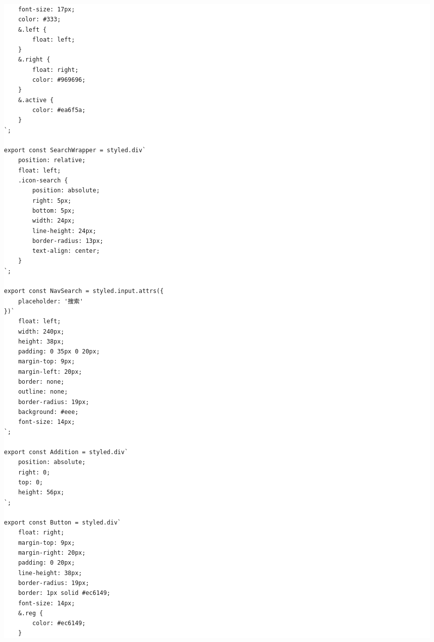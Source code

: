 ```
    font-size: 17px;
    color: #333;
    &.left {
        float: left;
    }
    &.right {
        float: right;
        color: #969696;
    }
    &.active {
        color: #ea6f5a;
    }
`;

export const SearchWrapper = styled.div`
    position: relative;
    float: left;
    .icon-search {
        position: absolute;
        right: 5px;
        bottom: 5px;
        width: 24px;
        line-height: 24px;
        border-radius: 13px;
        text-align: center;
    }
`;

export const NavSearch = styled.input.attrs({
    placeholder: '搜索'
})`
    float: left;
    width: 240px;
    height: 38px;
    padding: 0 35px 0 20px;
    margin-top: 9px;
    margin-left: 20px;
    border: none;
    outline: none;
    border-radius: 19px;
    background: #eee;
    font-size: 14px;
`;

export const Addition = styled.div`
    position: absolute;
    right: 0;
    top: 0;
    height: 56px;
`;

export const Button = styled.div`
    float: right;
    margin-top: 9px;
    margin-right: 20px;
    padding: 0 20px;
    line-height: 38px; 
    border-radius: 19px;
    border: 1px solid #ec6149;
    font-size: 14px;
    &.reg {
        color: #ec6149;
    }
```